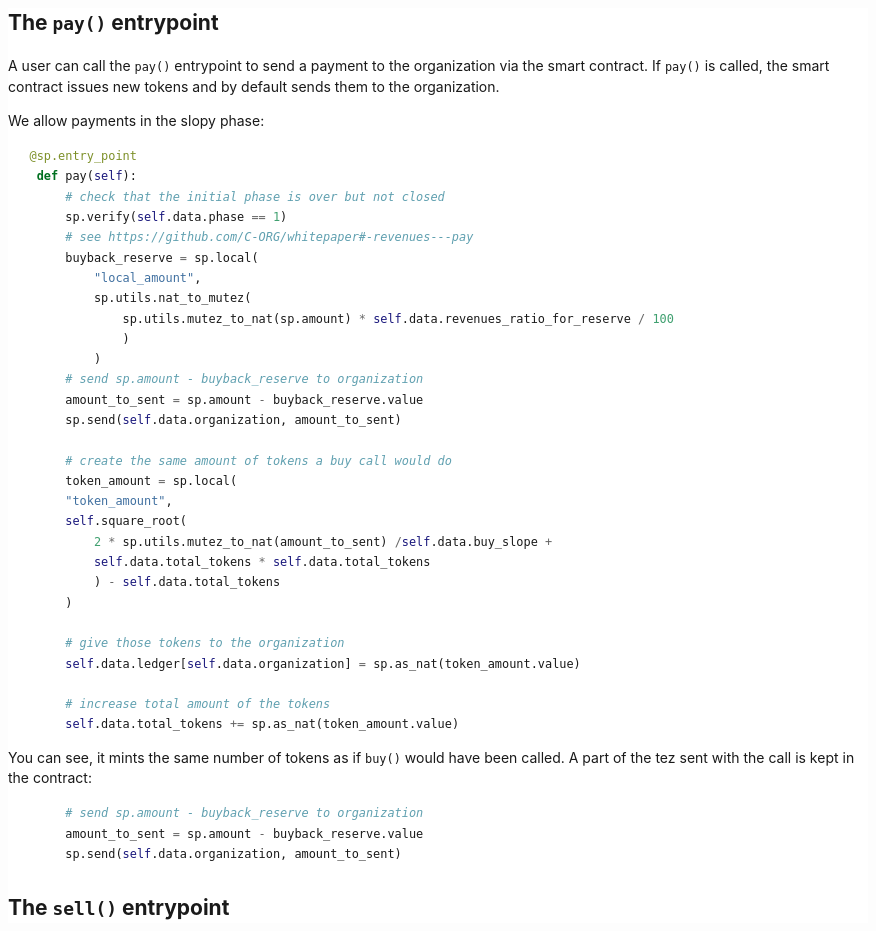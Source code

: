 </HighlightBox>

## The `pay()` entrypoint

A user can call the `pay()` entrypoint to send a payment to the organization via the smart contract. If `pay()` is called, the smart contract issues new tokens and by default sends them to the organization.

We allow payments in the slopy phase:

```python
   @sp.entry_point
    def pay(self):
        # check that the initial phase is over but not closed
        sp.verify(self.data.phase == 1)
        # see https://github.com/C-ORG/whitepaper#-revenues---pay
        buyback_reserve = sp.local(
            "local_amount", 
            sp.utils.nat_to_mutez(
                sp.utils.mutez_to_nat(sp.amount) * self.data.revenues_ratio_for_reserve / 100
                )
            )
        # send sp.amount - buyback_reserve to organization
        amount_to_sent = sp.amount - buyback_reserve.value
        sp.send(self.data.organization, amount_to_sent)

        # create the same amount of tokens a buy call would do
        token_amount = sp.local(
        "token_amount", 
        self.square_root(
            2 * sp.utils.mutez_to_nat(amount_to_sent) /self.data.buy_slope + 
            self.data.total_tokens * self.data.total_tokens
            ) - self.data.total_tokens
        )

        # give those tokens to the organization
        self.data.ledger[self.data.organization] = sp.as_nat(token_amount.value)
                
        # increase total amount of the tokens
        self.data.total_tokens += sp.as_nat(token_amount.value)
```

You can see, it mints the same number of tokens as if `buy()` would have been called. A part of the tez sent with the call is kept in the contract:

```python
        # send sp.amount - buyback_reserve to organization
        amount_to_sent = sp.amount - buyback_reserve.value
        sp.send(self.data.organization, amount_to_sent)
```

## The `sell()` entrypoint

